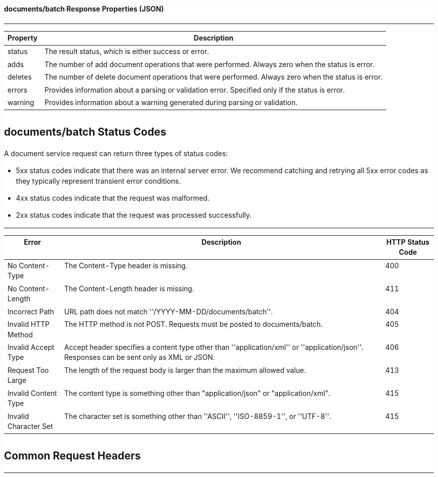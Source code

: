 #### documents/batch Response Properties \(JSON\)<a name="documents-batch-json-response-properties"></a>


****  

| Property | Description | 
| --- | --- | 
| status | The result status, which is either success or error\.  | 
| adds | The number of add document operations that were performed\. Always zero when the status is error\.  | 
| deletes | The number of delete document operations that were performed\. Always zero when the status is error\.  | 
| errors | Provides information about a parsing or validation error\. Specified only if the status is error\.  | 
| warning | Provides information about a warning generated during parsing or validation\.  | 

## documents/batch Status Codes<a name="documents-batch-status-codes"></a>

A document service request can return three types of status codes:

+ 5xx status codes indicate that there was an internal server error\. We recommend catching and retrying all 5xx error codes as they typically represent transient error conditions\.

+ 4xx status codes indicate that the request was malformed\.

+ 2xx status codes indicate that the request was processed successfully\.


****  

|  Error  |  Description  | HTTP Status Code  | 
| --- | --- | --- | 
|  No Content\-Type  |  The Content\-Type header is missing\.  |  400  | 
|  No Content\-Length  |  The Content\-Length header is missing\.  |  411  | 
|  Incorrect Path  |  URL path does not match ''/YYYY\-MM\-DD/documents/batch''\.  |  404  | 
|  Invalid HTTP Method  |  The HTTP method is not POST\. Requests must be posted to documents/batch\.  |  405  | 
|  Invalid Accept Type  |  Accept header specifies a content type other than ''application/xml'' or ''application/json''\. Responses can be sent only as XML or JSON\.  |  406  | 
|  Request Too Large  |  The length of the request body is larger than the maximum allowed value\.  |  413  | 
|  Invalid Content Type  |  The content type is something other than "application/json" or "application/xml"\.  |  415  | 
|  Invalid Character Set  |  The character set is something other than ''ASCII'', ''ISO\-8859\-1'', or ''UTF\-8''\.  |  415  | 

## Common Request Headers<a name="documents-batch-common-request-headers"></a>


****  
